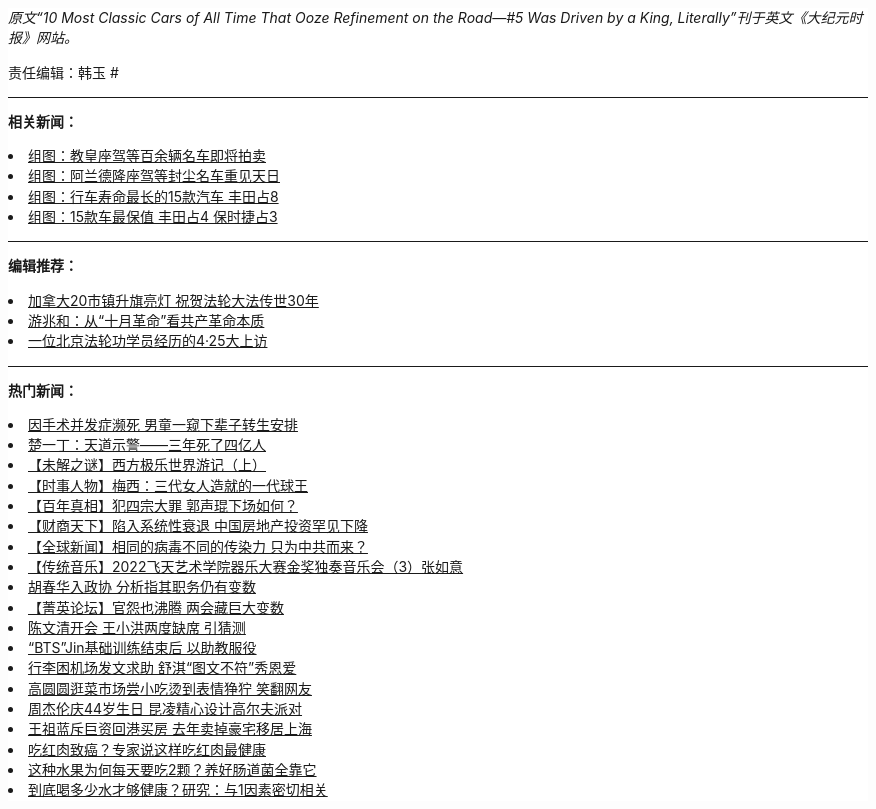 <p><em>原文“<ahref="https://www.theepochtimes.com/10-most-classic-cars-of-all-time-that-ooze-refinement-on-the-road-5-was-driven-by-a-king-literally_4209982.md#1">10 Most Classic Cars of All Time That Ooze Refinement on the Road—#5 Was Driven by a King, Literally</a>”刊于英文《大纪元时报》网站。</em></p>
<p>责任编辑：韩玉 #</p>
	
<hr>


<strong>相关新闻：</strong>
<li><a href="https://github.com/19920513/djy/blob/master/gb/15/2/6/n4360199.md#1">组图：教皇座驾等百余辆名车即将拍卖</a></li>
<li><a href="https://github.com/19920513/djy/blob/master/gb/15/2/6/n4360975.md#1">组图：阿兰德隆座驾等封尘名车重见天日</a></li>
<li><a href="https://github.com/19920513/djy/blob/master/gb/22/4/18/n13714217.md#1">组图：行车寿命最长的15款汽车 丰田占8</a></li>
<li><a href="https://github.com/19920513/djy/blob/master/gb/22/12/15/n13885091.md#1">组图：15款车最保值 丰田占4 保时捷占3</a></li>
<hr>


<strong>编辑推荐：</strong>
<li><a href="https://github.com/19920513/ntdtv/blob/master/gb/2022/05/01/a103414939.md#1" target="_blank">加拿大20市镇升旗亮灯 祝贺法轮大法传世30年</a></li><li><a href="https://github.com/tsiac2612/djy/blob/master/gb/17/11/7/n9812644.md#1" target="_blank">游兆和：从“十月革命”看共产革命本质</a></li><li><a href="https://github.com/tsiac2612/djy/blob/master/gb/19/4/21/n11203160.md#1" target="_blank">一位北京法轮功学员经历的4·25大上访</a></li>
<hr>

<strong>热门新闻：</strong>
<li><a href="https://github.com/19920513/djy/blob/master/gb/23/1/13/n13906403.md#1">因手术并发症濒死 男童一窥下辈子转生安排</a></li>
<li><a href="https://github.com/19920513/djy/blob/master/gb/23/1/19/n13910412.md#1">楚一丁：天道示警——三年死了四亿人</a></li>
<li><a href="https://github.com/19920513/djy/blob/master/gb/23/1/14/n13906615.md#1">【未解之谜】西方极乐世界游记（上）</a></li>
<li><a href="https://github.com/19920513/djy/blob/master/gb/23/1/14/n13906972.md#1">【时事人物】梅西：三代女人造就的一代球王</a></li>
<li><a href="https://github.com/19920513/djy/blob/master/gb/23/1/13/n13906526.md#1">【百年真相】犯四宗大罪 郭声琨下场如何？</a></li>
<li><a href="https://github.com/19920513/djy/blob/master/gb/23/1/20/n13911317.md#1">【财商天下】陷入系统性衰退 中国房地产投资罕见下降</a></li>
<li><a href="https://github.com/19920513/djy/blob/master/gb/23/1/20/n13911810.md#1">【全球新闻】相同的病毒不同的传染力 只为中共而来？</a></li>
<li><a href="https://github.com/19920513/djy/blob/master/gb/23/1/19/n13911172.md#1">【传统音乐】2022飞天艺术学院器乐大赛金奖独奏音乐会（3）张如意</a></li>
<li><a href="https://github.com/19920513/djy/blob/master/gb/23/1/18/n13909666.md#1">胡春华入政协 分析指其职务仍有变数</a></li>
<li><a href="https://github.com/19920513/djy/blob/master/gb/23/1/14/n13907061.md#1">【菁英论坛】官怨也沸腾 两会藏巨大变数</a></li>
<li><a href="https://github.com/19920513/djy/blob/master/gb/23/1/18/n13909816.md#1">陈文清开会 王小洪两度缺席 引猜测</a></li>
<li><a href="https://github.com/19920513/djy/blob/master/gb/23/1/18/n13909818.md#1">“BTS”Jin基础训练结束后 以助教服役</a></li>
<li><a href="https://github.com/19920513/djy/blob/master/gb/23/1/17/n13909526.md#1">行李困机场发文求助 舒淇“图文不符”秀恩爱</a></li>
<li><a href="https://github.com/19920513/djy/blob/master/gb/23/1/18/n13910353.md#1">高圆圆逛菜市场尝小吃烫到表情狰狞 笑翻网友</a></li>
<li><a href="https://github.com/19920513/djy/blob/master/gb/23/1/18/n13910310.md#1">周杰伦庆44岁生日 昆凌精心设计高尔夫派对</a></li>
<li><a href="https://github.com/19920513/djy/blob/master/gb/23/1/18/n13910374.md#1">王祖蓝斥巨资回港买房 去年卖掉豪宅移居上海</a></li>
<li><a href="https://github.com/19920513/djy/blob/master/gb/23/1/16/n13908117.md#1">吃红肉致癌？专家说这样吃红肉最健康</a></li>
<li><a href="https://github.com/19920513/djy/blob/master/gb/23/1/12/n13905520.md#1">这种水果为何每天要吃2颗？养好肠道菌全靠它</a></li>
<li><a href="https://github.com/19920513/djy/blob/master/gb/23/1/18/n13910150.md#1">到底喝多少水才够健康？研究：与1因素密切相关</a></li>